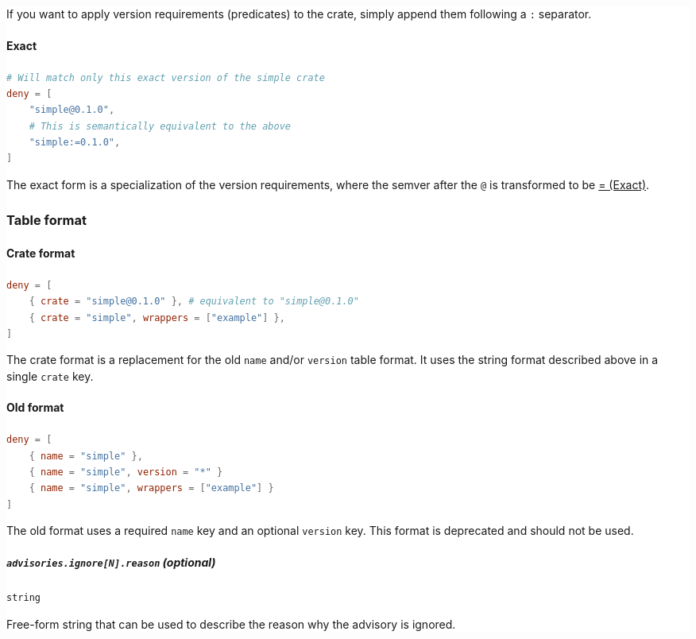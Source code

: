 If you want to apply version requirements (predicates) to the crate, simply append them following
a `:` separator.

#### Exact

```toml
# Will match only this exact version of the simple crate
deny = [
    "simple@0.1.0",
    # This is semantically equivalent to the above
    "simple:=0.1.0",
]
```

The exact form is a specialization of the version requirements, where the semver after the `@`
is transformed to be [= (Exact)](https://docs.rs/semver/latest/semver/enum.Op.html#opexact).

### Table format

#### Crate format

```toml
deny = [
    { crate = "simple@0.1.0" }, # equivalent to "simple@0.1.0"
    { crate = "simple", wrappers = ["example"] },
]
```

The crate format is a replacement for the old `name` and/or `version` table format. It uses
the string format described above in a single `crate` key.

#### Old format

```toml
deny = [
    { name = "simple" },
    { name = "simple", version = "*" }
    { name = "simple", wrappers = ["example"] }
]
```

The old format uses a required `name` key and an optional `version` key. This format is deprecated
and should not be used.


##### `advisories.ignore[N].reason` (optional)

`string`

Free-form string that can be used to describe the reason why the advisory is ignored.

